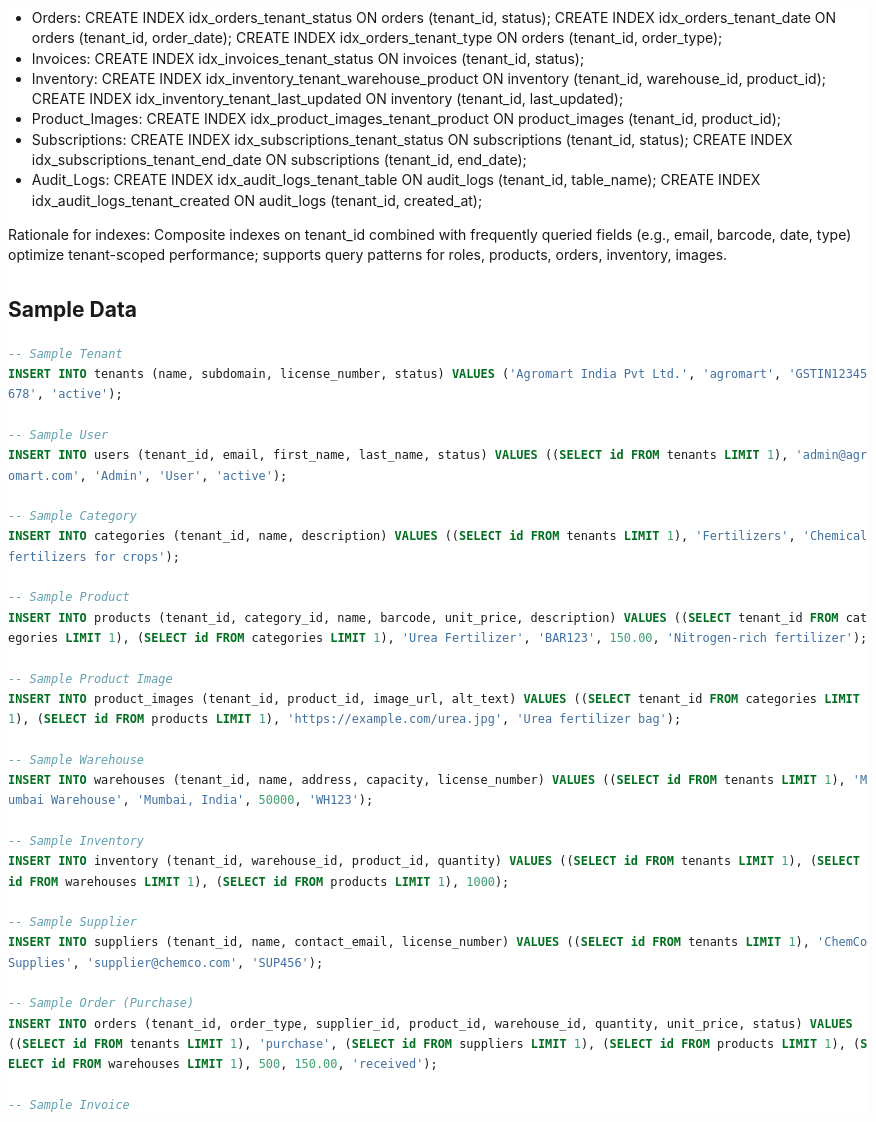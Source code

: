 - Orders: CREATE INDEX idx_orders_tenant_status ON orders (tenant_id, status); CREATE INDEX idx_orders_tenant_date ON orders (tenant_id, order_date); CREATE INDEX idx_orders_tenant_type ON orders (tenant_id, order_type);
- Invoices: CREATE INDEX idx_invoices_tenant_status ON invoices (tenant_id, status);
- Inventory: CREATE INDEX idx_inventory_tenant_warehouse_product ON inventory (tenant_id, warehouse_id, product_id); CREATE INDEX idx_inventory_tenant_last_updated ON inventory (tenant_id, last_updated);
- Product_Images: CREATE INDEX idx_product_images_tenant_product ON product_images (tenant_id, product_id);
- Subscriptions: CREATE INDEX idx_subscriptions_tenant_status ON subscriptions (tenant_id, status); CREATE INDEX idx_subscriptions_tenant_end_date ON subscriptions (tenant_id, end_date);
- Audit_Logs: CREATE INDEX idx_audit_logs_tenant_table ON audit_logs (tenant_id, table_name); CREATE INDEX idx_audit_logs_tenant_created ON audit_logs (tenant_id, created_at);

Rationale for indexes: Composite indexes on tenant_id combined with frequently queried fields (e.g., email, barcode, date, type) optimize tenant-scoped performance; supports query patterns for roles, products, orders, inventory, images.

## Sample Data

```sql
-- Sample Tenant
INSERT INTO tenants (name, subdomain, license_number, status) VALUES ('Agromart India Pvt Ltd.', 'agromart', 'GSTIN12345678', 'active');

-- Sample User
INSERT INTO users (tenant_id, email, first_name, last_name, status) VALUES ((SELECT id FROM tenants LIMIT 1), 'admin@agromart.com', 'Admin', 'User', 'active');

-- Sample Category
INSERT INTO categories (tenant_id, name, description) VALUES ((SELECT id FROM tenants LIMIT 1), 'Fertilizers', 'Chemical fertilizers for crops');

-- Sample Product
INSERT INTO products (tenant_id, category_id, name, barcode, unit_price, description) VALUES ((SELECT tenant_id FROM categories LIMIT 1), (SELECT id FROM categories LIMIT 1), 'Urea Fertilizer', 'BAR123', 150.00, 'Nitrogen-rich fertilizer');

-- Sample Product Image
INSERT INTO product_images (tenant_id, product_id, image_url, alt_text) VALUES ((SELECT tenant_id FROM categories LIMIT 1), (SELECT id FROM products LIMIT 1), 'https://example.com/urea.jpg', 'Urea fertilizer bag');

-- Sample Warehouse
INSERT INTO warehouses (tenant_id, name, address, capacity, license_number) VALUES ((SELECT id FROM tenants LIMIT 1), 'Mumbai Warehouse', 'Mumbai, India', 50000, 'WH123');

-- Sample Inventory
INSERT INTO inventory (tenant_id, warehouse_id, product_id, quantity) VALUES ((SELECT id FROM tenants LIMIT 1), (SELECT id FROM warehouses LIMIT 1), (SELECT id FROM products LIMIT 1), 1000);

-- Sample Supplier
INSERT INTO suppliers (tenant_id, name, contact_email, license_number) VALUES ((SELECT id FROM tenants LIMIT 1), 'ChemCo Supplies', 'supplier@chemco.com', 'SUP456');

-- Sample Order (Purchase)
INSERT INTO orders (tenant_id, order_type, supplier_id, product_id, warehouse_id, quantity, unit_price, status) VALUES ((SELECT id FROM tenants LIMIT 1), 'purchase', (SELECT id FROM suppliers LIMIT 1), (SELECT id FROM products LIMIT 1), (SELECT id FROM warehouses LIMIT 1), 500, 150.00, 'received');

-- Sample Invoice
```